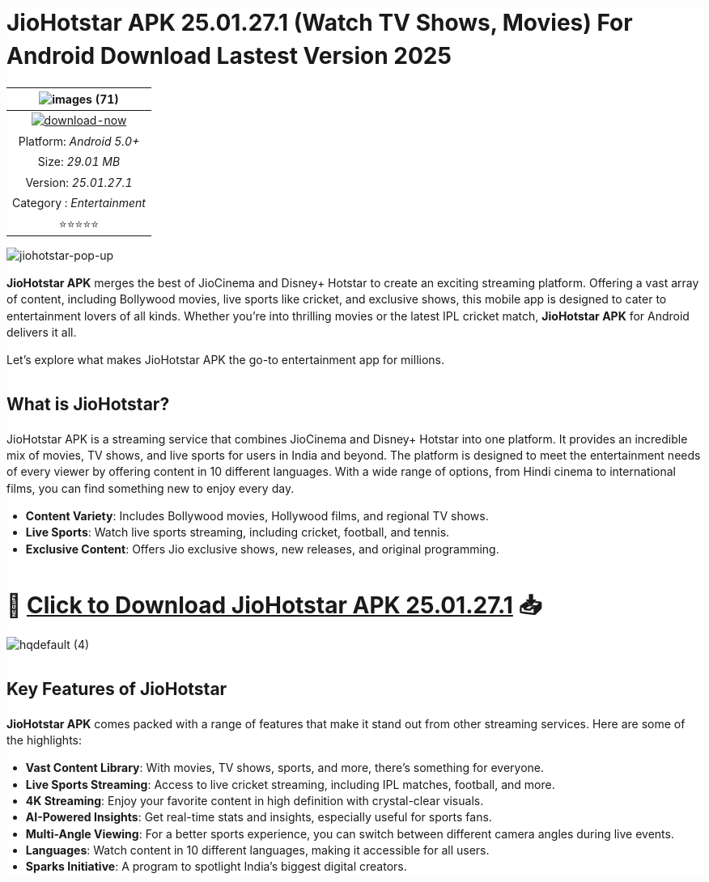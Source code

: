 # JioHotstar APK 25.01.27.1 (Watch TV Shows, Movies) For Android Download Lastest Version 2025

|![images (71)](https://github.com/user-attachments/assets/49d06df1-06c9-4140-b9fe-b84761964524)| 
|:-------------------------------------------------:|
[![download-now](https://github.com/user-attachments/assets/22657e67-9d2d-46af-a41a-5d365d2ddc1f)](https://tinyurl.com/yw6mz99w)  |
| Platform: *Android 5.0+*                     
| Size: *29.01 MB*                                                  
| Version: *25.01.27.1*    |
| Category : *Entertainment* |
| ⭐️⭐️⭐️⭐️⭐️ |

![jiohotstar-pop-up](https://github.com/user-attachments/assets/b94159cd-5908-43df-8c2d-f3d3e6775c05)

**JioHotstar APK** merges the best of JioCinema and Disney+ Hotstar to create an exciting streaming platform. Offering a vast array of content, including Bollywood movies, live sports like cricket, and exclusive shows, this mobile app is designed to cater to entertainment lovers of all kinds. Whether you’re into thrilling movies or the latest IPL cricket match, **JioHotstar APK** for Android delivers it all. 

Let’s explore what makes JioHotstar APK the go-to entertainment app for millions.

## What is JioHotstar?

JioHotstar APK is a streaming service that combines JioCinema and Disney+ Hotstar into one platform. It provides an incredible mix of movies, TV shows, and live sports for users in India and beyond. The platform is designed to meet the entertainment needs of every viewer by offering content in 10 different languages. With a wide range of options, from Hindi cinema to international films, you can find something new to enjoy every day.

- **Content Variety**: Includes Bollywood movies, Hollywood films, and regional TV shows.
- **Live Sports**: Watch live sports streaming, including cricket, football, and tennis.
- **Exclusive Content**: Offers Jio exclusive shows, new releases, and original programming.

# 🍁 [Click to Download JioHotstar APK 25.01.27.1](https://tinyurl.com/29cw4nfk) 📥

![hqdefault (4)](https://github.com/user-attachments/assets/a47e6883-651b-4405-a1ec-adb8aa724f79)


## Key Features of JioHotstar

**JioHotstar APK** comes packed with a range of features that make it stand out from other streaming services. Here are some of the highlights:

- **Vast Content Library**: With movies, TV shows, sports, and more, there’s something for everyone.
- **Live Sports Streaming**: Access to live cricket streaming, including IPL matches, football, and more.
- **4K Streaming**: Enjoy your favorite content in high definition with crystal-clear visuals.
- **AI-Powered Insights**: Get real-time stats and insights, especially useful for sports fans.
- **Multi-Angle Viewing**: For a better sports experience, you can switch between different camera angles during live events.
- **Languages**: Watch content in 10 different languages, making it accessible for all users.
- **Sparks Initiative**: A program to spotlight India’s biggest digital creators.

